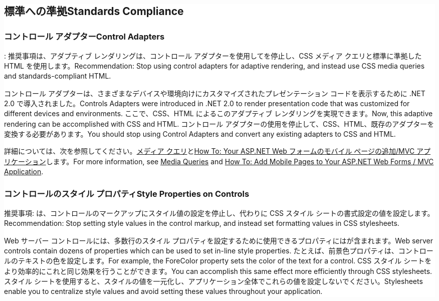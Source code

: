 <a id="standards"></a>

## <a name="standards-compliance"></a><span data-ttu-id="f8dae-136">標準への準拠</span><span class="sxs-lookup"><span data-stu-id="f8dae-136">Standards Compliance</span></span>

<a id="adapters"></a>

### <a name="control-adapters"></a><span data-ttu-id="f8dae-137">コントロール アダプター</span><span class="sxs-lookup"><span data-stu-id="f8dae-137">Control Adapters</span></span>

<span data-ttu-id="f8dae-138">: 推奨事項は、アダプティブ レンダリングは、コントロール アダプターを使用してを停止し、CSS メディア クエリと標準に準拠した HTML を使用します。</span><span class="sxs-lookup"><span data-stu-id="f8dae-138">Recommendation: Stop using control adapters for adaptive rendering, and instead use CSS media queries and standards-compliant HTML.</span></span>

<span data-ttu-id="f8dae-139">コントロール アダプターは、さまざまなデバイスや環境向けにカスタマイズされたプレゼンテーション コードを表示するために .NET 2.0 で導入されました。</span><span class="sxs-lookup"><span data-stu-id="f8dae-139">Controls Adapters were introduced in .NET 2.0 to render presentation code that was customized for different devices and environments.</span></span> <span data-ttu-id="f8dae-140">ここで、CSS、HTML によるこのアダプティブ レンダリングを実現できます。</span><span class="sxs-lookup"><span data-stu-id="f8dae-140">Now, this adaptive rendering can be accomplished with CSS and HTML.</span></span> <span data-ttu-id="f8dae-141">コントロール アダプターの使用を停止して、CSS、HTML、既存のアダプターを変換する必要があります。</span><span class="sxs-lookup"><span data-stu-id="f8dae-141">You should stop using Control Adapters and convert any existing adapters to CSS and HTML.</span></span>

<span data-ttu-id="f8dae-142">詳細については、次を参照してください。[メディア クエリ](http://www.w3.org/TR/css3-mediaqueries/)と[How To: Your ASP.NET Web フォームのモバイル ページの追加/MVC アプリケーション](../../../whitepapers/add-mobile-pages-to-your-aspnet-web-forms-mvc-application.md)します。</span><span class="sxs-lookup"><span data-stu-id="f8dae-142">For more information, see [Media Queries](http://www.w3.org/TR/css3-mediaqueries/) and [How To: Add Mobile Pages to Your ASP.NET Web Forms / MVC Application](../../../whitepapers/add-mobile-pages-to-your-aspnet-web-forms-mvc-application.md).</span></span>

<a id="styleprop"></a>

### <a name="style-properties-on-controls"></a><span data-ttu-id="f8dae-143">コントロールのスタイル プロパティ</span><span class="sxs-lookup"><span data-stu-id="f8dae-143">Style Properties on Controls</span></span>

<span data-ttu-id="f8dae-144">推奨事項: は、コントロールのマークアップにスタイル値の設定を停止し、代わりに CSS スタイル シートの書式設定の値を設定します。</span><span class="sxs-lookup"><span data-stu-id="f8dae-144">Recommendation: Stop setting style values in the control markup, and instead set formatting values in CSS stylesheets.</span></span>

<span data-ttu-id="f8dae-145">Web サーバー コントロールには、多数行のスタイル プロパティを設定するために使用できるプロパティにはが含まれます。</span><span class="sxs-lookup"><span data-stu-id="f8dae-145">Web server controls contain dozens of properties which can be used to set in-line style properties.</span></span> <span data-ttu-id="f8dae-146">たとえば、前景色プロパティは、コントロールのテキストの色を設定します。</span><span class="sxs-lookup"><span data-stu-id="f8dae-146">For example, the ForeColor property sets the color of the text for a control.</span></span> <span data-ttu-id="f8dae-147">CSS スタイル シートをより効率的にこれと同じ効果を行うことができます。</span><span class="sxs-lookup"><span data-stu-id="f8dae-147">You can accomplish this same effect more efficiently through CSS stylesheets.</span></span> <span data-ttu-id="f8dae-148">スタイル シートを使用すると、スタイルの値を一元化し、アプリケーション全体でこれらの値を設定しないでください。</span><span class="sxs-lookup"><span data-stu-id="f8dae-148">Stylesheets enable you to centralize style values and avoid setting these values throughout your application.</span></span>
